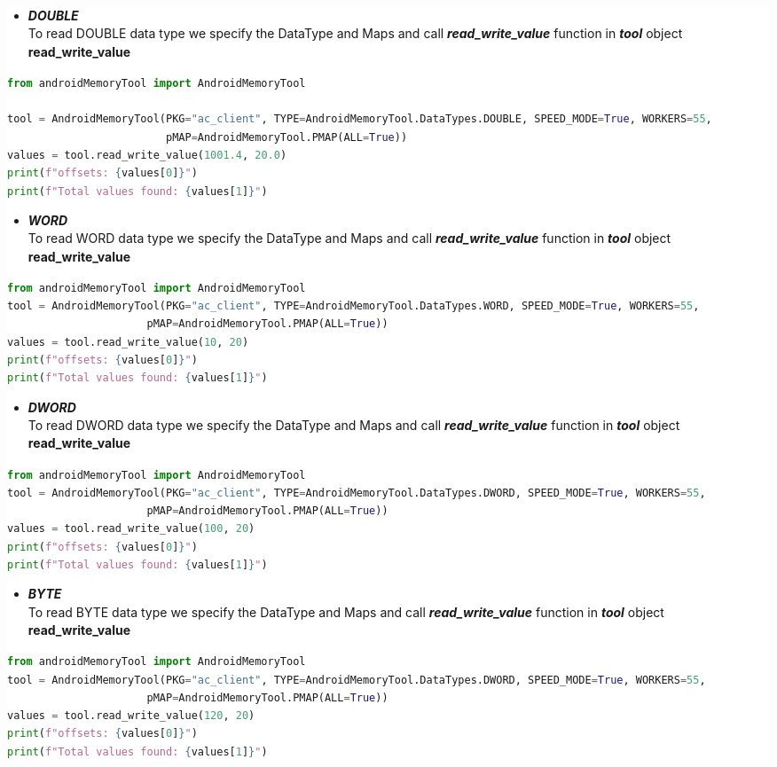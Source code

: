 * **_DOUBLE_**  
  To read DOUBLE data type we specify the DataType and Maps and call **_read_write_value_** function in **_tool_** object  
  **read_write_value**
```python
from androidMemoryTool import AndroidMemoryTool

tool = AndroidMemoryTool(PKG="ac_client", TYPE=AndroidMemoryTool.DataTypes.DOUBLE, SPEED_MODE=True, WORKERS=55,
                         pMAP=AndroidMemoryTool.PMAP(ALL=True))
values = tool.read_write_value(1001.4, 20.0)
print(f"offsets: {values[0]}")
print(f"Total values found: {values[1]}")
```

* **_WORD_**  
  To read WORD data type we specify the DataType and Maps and call **_read_write_value_** function in **_tool_** object  
  **read_write_value**
```python
from androidMemoryTool import AndroidMemoryTool
tool = AndroidMemoryTool(PKG="ac_client", TYPE=AndroidMemoryTool.DataTypes.WORD, SPEED_MODE=True, WORKERS=55,
                      pMAP=AndroidMemoryTool.PMAP(ALL=True))
values = tool.read_write_value(10, 20)
print(f"offsets: {values[0]}")
print(f"Total values found: {values[1]}")
```

* **_DWORD_**  
  To read DWORD data type we specify the DataType and Maps and call **_read_write_value_** function in **_tool_** object  
  **read_write_value**
```python
from androidMemoryTool import AndroidMemoryTool
tool = AndroidMemoryTool(PKG="ac_client", TYPE=AndroidMemoryTool.DataTypes.DWORD, SPEED_MODE=True, WORKERS=55,
                      pMAP=AndroidMemoryTool.PMAP(ALL=True))
values = tool.read_write_value(100, 20)
print(f"offsets: {values[0]}")
print(f"Total values found: {values[1]}")
```

* **_BYTE_**  
  To read BYTE data type we specify the DataType and Maps and call **_read_write_value_** function in **_tool_** object  
  **read_write_value**
```python
from androidMemoryTool import AndroidMemoryTool
tool = AndroidMemoryTool(PKG="ac_client", TYPE=AndroidMemoryTool.DataTypes.DWORD, SPEED_MODE=True, WORKERS=55,
                      pMAP=AndroidMemoryTool.PMAP(ALL=True))
values = tool.read_write_value(120, 20)
print(f"offsets: {values[0]}")
print(f"Total values found: {values[1]}")
 ```
